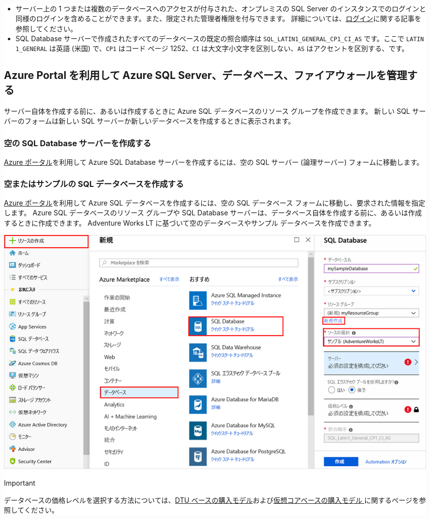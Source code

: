 - サーバー上の 1 つまたは複数のデータベースへのアクセスが付与された、オンプレミスの SQL Server のインスタンスでのログインと同様のログインを含めることができます。また、限定された管理者権限を付与できます。 詳細については、[ログイン](sql-database-manage-logins.md)に関する記事を参照してください。
- SQL Database サーバーで作成されたすべてのデータベースの既定の照合順序は `SQL_LATIN1_GENERAL_CP1_CI_AS` です。ここで `LATIN1_GENERAL` は英語 (米国) で、`CP1` はコード ページ 1252、`CI` は大文字小文字を区別しない、`AS` はアクセントを区別する、です。

## <a name="manage-azure-sql-servers-databases-and-firewalls-using-the-azure-portal"></a>Azure Portal を利用して Azure SQL Server、データベース、ファイアウォールを管理する

サーバー自体を作成する前に、あるいは作成するときに Azure SQL データベースのリソース グループを作成できます。 新しい SQL サーバーのフォームは新しい SQL サーバーか新しいデータベースを作成するときに表示されます。

### <a name="create-a-blank-sql-database-server"></a>空の SQL Database サーバーを作成する

[Azure ポータル](https://portal.azure.com)を利用して Azure SQL Database サーバーを作成するには、空の SQL サーバー (論理サーバー) フォームに移動します。  

### <a name="create-a-blank-or-sample-sql-database"></a>空またはサンプルの SQL データベースを作成する

[Azure ポータル](https://portal.azure.com)を利用して Azure SQL データベースを作成するには、空の SQL データベース フォームに移動し、要求された情報を指定します。 Azure SQL データベースのリソース グループや SQL Database サーバーは、データベース自体を作成する前に、あるいは作成するときに作成できます。 Adventure Works LT に基づいて空のデータベースやサンプル データベースを作成できます。

  ![データベースの作成 -1](./media/sql-database-get-started-portal/create-database-1.png)

> [!IMPORTANT]
> データベースの価格レベルを選択する方法については、[DTU ベースの購入モデル](sql-database-service-tiers-dtu.md)および[仮想コアベースの購入モデル ](sql-database-service-tiers-vcore.md)に関するページを参照してください。

